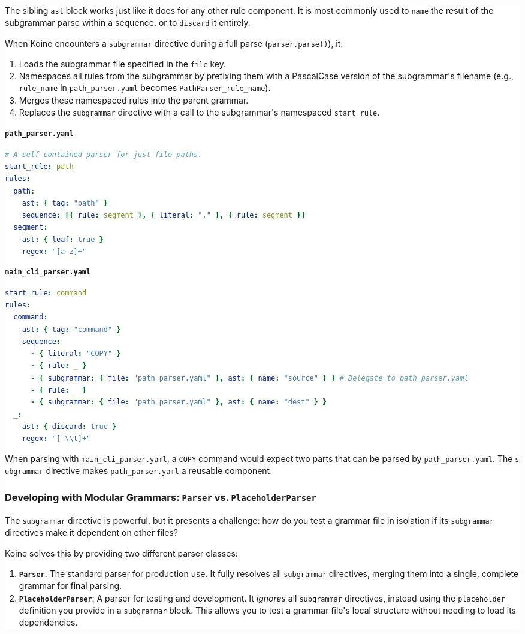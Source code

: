 The sibling `ast` block works just like it does for any other rule component. It is most commonly used to `name` the result of the subgrammar parse within a sequence, or to `discard` it entirely.

When Koine encounters a `subgrammar` directive during a full parse (`parser.parse()`), it:

1.  Loads the subgrammar file specified in the `file` key.
2.  Namespaces all rules from the subgrammar by prefixing them with a PascalCase version of the subgrammar's filename (e.g., `rule_name` in `path_parser.yaml` becomes `PathParser_rule_name`).
3.  Merges these namespaced rules into the parent grammar.
4.  Replaces the `subgrammar` directive with a call to the subgrammar's namespaced `start_rule`.

**`path_parser.yaml`**

```yaml
# A self-contained parser for just file paths.
start_rule: path
rules:
  path:
    ast: { tag: "path" }
    sequence: [{ rule: segment }, { literal: "." }, { rule: segment }]
  segment:
    ast: { leaf: true }
    regex: "[a-z]+"
```

**`main_cli_parser.yaml`**

```yaml
start_rule: command
rules:
  command:
    ast: { tag: "command" }
    sequence:
      - { literal: "COPY" }
      - { rule: _ }
      - { subgrammar: { file: "path_parser.yaml" }, ast: { name: "source" } } # Delegate to path_parser.yaml
      - { rule: _ }
      - { subgrammar: { file: "path_parser.yaml" }, ast: { name: "dest" } }
  _:
    ast: { discard: true }
    regex: "[ \\t]+"
```

When parsing with `main_cli_parser.yaml`, a `COPY` command would expect two parts that can be parsed by `path_parser.yaml`. The `subgrammar` directive makes `path_parser.yaml` a reusable component.

### Developing with Modular Grammars: `Parser` vs. `PlaceholderParser`

The `subgrammar` directive is powerful, but it presents a challenge: how do you test a grammar file in isolation if its `subgrammar` directives make it dependent on other files?

Koine solves this by providing two different parser classes:

1.  **`Parser`**: The standard parser for production use. It fully resolves all `subgrammar` directives, merging them into a single, complete grammar for final parsing.
2.  **`PlaceholderParser`**: A parser for testing and development. It _ignores_ all `subgrammar` directives, instead using the `placeholder` definition you provide in a `subgrammar` block. This allows you to test a grammar file's local structure without needing to load its dependencies.
